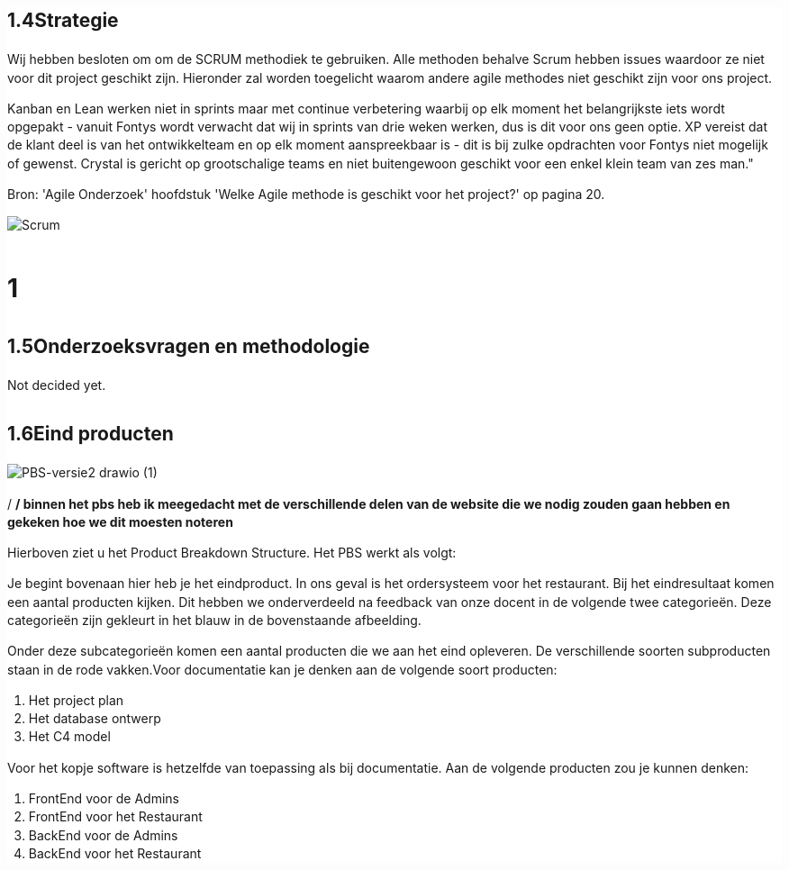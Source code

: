 ## 1.4Strategie

Wij hebben besloten om om de SCRUM methodiek te gebruiken. Alle methoden behalve Scrum hebben issues waardoor ze niet voor dit project geschikt zijn. Hieronder zal worden toegelicht waarom andere agile methodes niet geschikt zijn voor ons project.

Kanban en Lean werken niet in sprints maar met continue verbetering waarbij op elk moment het belangrijkste iets wordt opgepakt - vanuit Fontys wordt verwacht dat wij in sprints van drie weken werken, dus is dit voor ons geen optie. XP vereist dat de klant deel is van het ontwikkelteam en op elk moment aanspreekbaar is - dit is bij zulke opdrachten voor Fontys niet mogelijk of gewenst. Crystal is gericht op grootschalige teams en niet buitengewoon geschikt voor een enkel klein team van zes man.&quot;

Bron: &#39;Agile Onderzoek&#39; hoofdstuk &#39;Welke Agile methode is geschikt voor het project?&#39; op pagina 20.

![Scrum](https://user-images.githubusercontent.com/71487939/171167406-58c4cd1a-5ed1-4272-907a-40ab3574cda9.png)

# 1

## 1.5Onderzoeksvragen en methodologie

Not decided yet.

## 1.6Eind producten 

![PBS-versie2 drawio (1)](https://user-images.githubusercontent.com/71487939/171140824-463f10b9-5ea1-4ecf-8dde-690dd31007da.png)

/ **/ binnen het pbs heb ik meegedacht met de verschillende delen van de website die we nodig zouden gaan hebben en gekeken hoe we dit moesten noteren**

Hierboven ziet u het Product Breakdown Structure. Het PBS werkt als volgt:

Je begint bovenaan hier heb je het eindproduct. In ons geval is het ordersysteem voor het restaurant. Bij het eindresultaat komen een aantal producten kijken. Dit hebben we onderverdeeld na feedback van onze docent in de volgende twee categorieën. Deze categorieën zijn gekleurt in het blauw in de bovenstaande afbeelding.

Onder deze subcategorieën komen een aantal producten die we aan het eind opleveren. De verschillende soorten subproducten staan in de rode vakken.Voor documentatie kan je denken aan de volgende soort producten:

1. Het project plan
2. Het database ontwerp
3. Het C4 model

Voor het kopje software is hetzelfde van toepassing als bij documentatie. Aan de volgende producten zou je kunnen denken:

1. FrontEnd voor de Admins
2. FrontEnd voor het Restaurant
3. BackEnd voor de Admins
4. BackEnd voor het Restaurant
